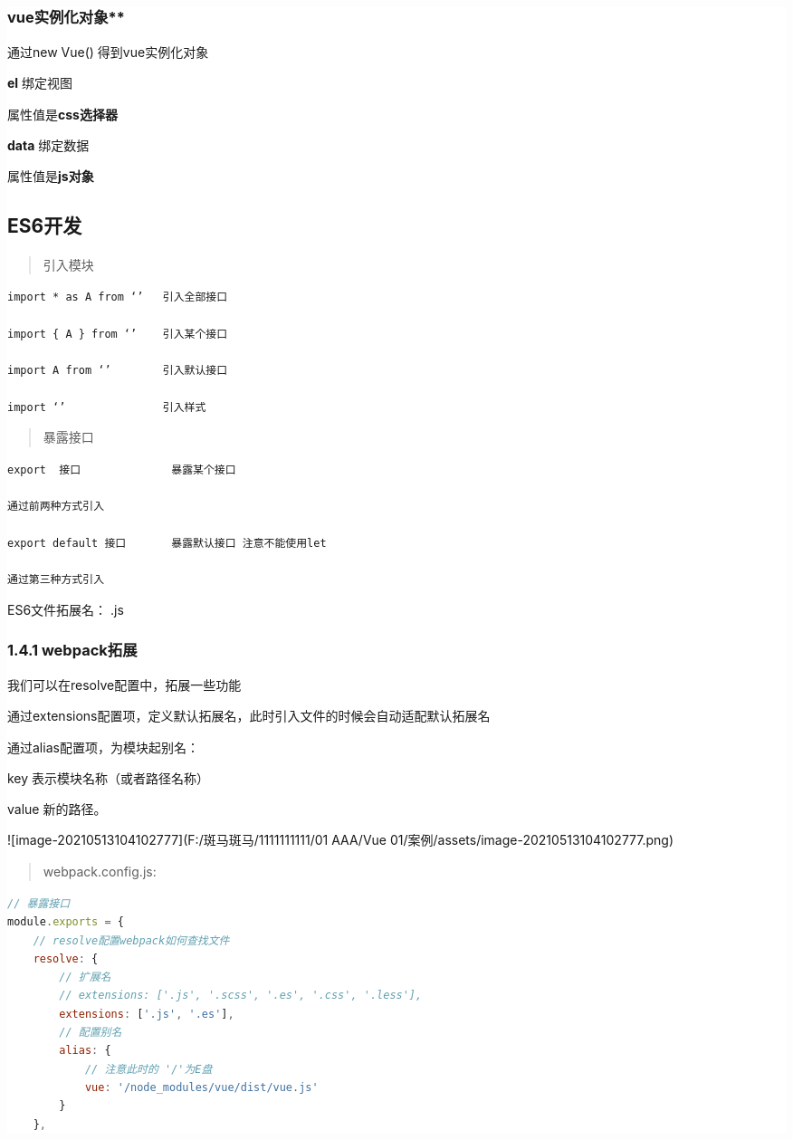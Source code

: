### vue实例化对象**

通过new Vue()     得到vue实例化对象

**el**		绑定视图

属性值是**css选择器**

**data**		绑定数据

属性值是**js对象**

## ES6开发

> 引入模块

```
import * as A from ‘’ 	引入全部接口

import { A } from ‘’ 	引入某个接口

import A from ‘’ 		引入默认接口

import ‘’ 				引入样式
```

> 暴露接口

```
export 	接口				暴露某个接口 

通过前两种方式引入

export default 接口		暴露默认接口 注意不能使用let

通过第三种方式引入
```

ES6文件拓展名： .js

### **1.4.1 webpack拓展**

我们可以在resolve配置中，拓展一些功能

通过extensions配置项，定义默认拓展名，此时引入文件的时候会自动适配默认拓展名

通过alias配置项，为模块起别名：

key 		表示模块名称（或者路径名称）

value 		新的路径。

![image-20210513104102777](F:/斑马斑马/1111111111/01 AAA/Vue 01/案例/assets/image-20210513104102777.png)

> webpack.config.js:

```js
// 暴露接口
module.exports = {
    // resolve配置webpack如何查找文件
    resolve: {
        // 扩展名
        // extensions: ['.js', '.scss', '.es', '.css', '.less'],
        extensions: ['.js', '.es'],
        // 配置别名
        alias: {
            // 注意此时的 '/'为E盘
            vue: '/node_modules/vue/dist/vue.js'
        }
    },
```